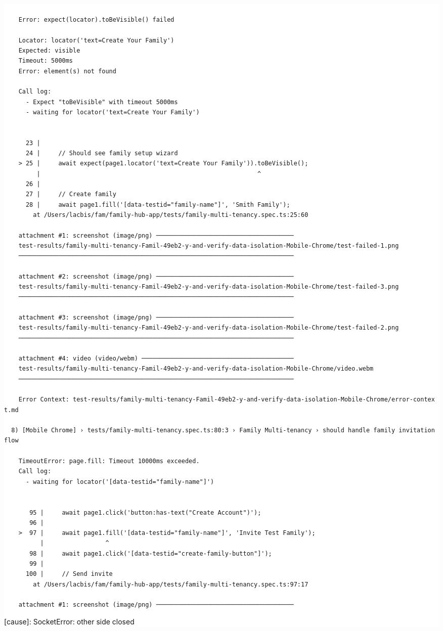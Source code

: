 ```

    Error: expect(locator).toBeVisible() failed

    Locator: locator('text=Create Your Family')
    Expected: visible
    Timeout: 5000ms
    Error: element(s) not found

    Call log:
      - Expect "toBeVisible" with timeout 5000ms
      - waiting for locator('text=Create Your Family')


      23 |     
      24 |     // Should see family setup wizard
    > 25 |     await expect(page1.locator('text=Create Your Family')).toBeVisible();
         |                                                            ^
      26 |     
      27 |     // Create family
      28 |     await page1.fill('[data-testid="family-name"]', 'Smith Family');
        at /Users/lacbis/fam/family-hub-app/tests/family-multi-tenancy.spec.ts:25:60

    attachment #1: screenshot (image/png) ──────────────────────────────────────
    test-results/family-multi-tenancy-Famil-49eb2-y-and-verify-data-isolation-Mobile-Chrome/test-failed-1.png
    ────────────────────────────────────────────────────────────────────────────

    attachment #2: screenshot (image/png) ──────────────────────────────────────
    test-results/family-multi-tenancy-Famil-49eb2-y-and-verify-data-isolation-Mobile-Chrome/test-failed-3.png
    ────────────────────────────────────────────────────────────────────────────

    attachment #3: screenshot (image/png) ──────────────────────────────────────
    test-results/family-multi-tenancy-Famil-49eb2-y-and-verify-data-isolation-Mobile-Chrome/test-failed-2.png
    ────────────────────────────────────────────────────────────────────────────

    attachment #4: video (video/webm) ──────────────────────────────────────────
    test-results/family-multi-tenancy-Famil-49eb2-y-and-verify-data-isolation-Mobile-Chrome/video.webm
    ────────────────────────────────────────────────────────────────────────────

    Error Context: test-results/family-multi-tenancy-Famil-49eb2-y-and-verify-data-isolation-Mobile-Chrome/error-context.md

  8) [Mobile Chrome] › tests/family-multi-tenancy.spec.ts:80:3 › Family Multi-tenancy › should handle family invitation flow 

    TimeoutError: page.fill: Timeout 10000ms exceeded.
    Call log:
      - waiting for locator('[data-testid="family-name"]')


       95 |     await page1.click('button:has-text("Create Account")');
       96 |     
    >  97 |     await page1.fill('[data-testid="family-name"]', 'Invite Test Family');
          |                 ^
       98 |     await page1.click('[data-testid="create-family-button"]');
       99 |     
      100 |     // Send invite
        at /Users/lacbis/fam/family-hub-app/tests/family-multi-tenancy.spec.ts:97:17

    attachment #1: screenshot (image/png) ──────────────────────────────────────
```

  [cause]: SocketError: other side closed